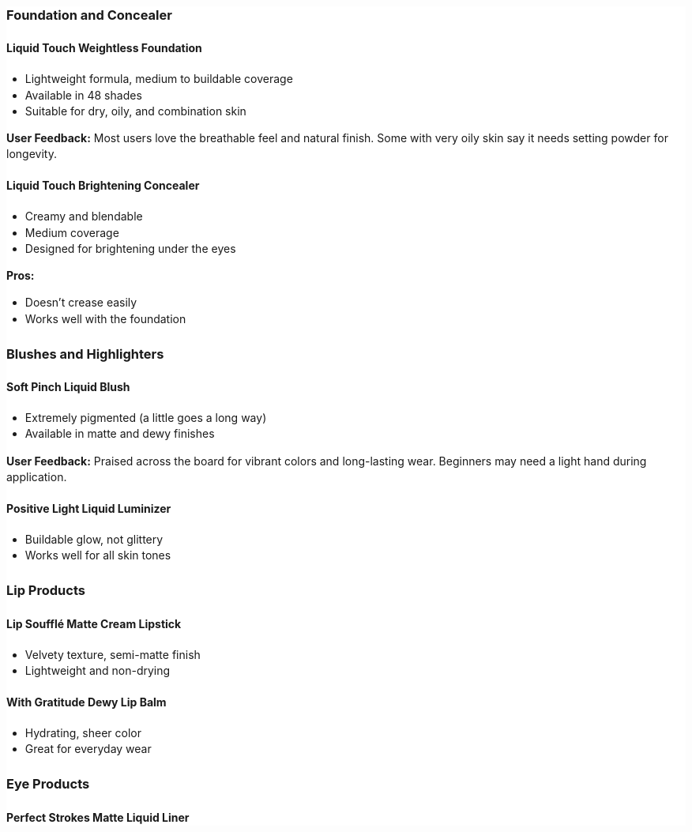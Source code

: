 ### Foundation and Concealer

#### Liquid Touch Weightless Foundation

* Lightweight formula, medium to buildable coverage
* Available in 48 shades
* Suitable for dry, oily, and combination skin

**User Feedback:**
Most users love the breathable feel and natural finish. Some with very oily skin say it needs setting powder for longevity.

#### Liquid Touch Brightening Concealer

* Creamy and blendable
* Medium coverage
* Designed for brightening under the eyes

**Pros:**

* Doesn’t crease easily
* Works well with the foundation

### Blushes and Highlighters

#### Soft Pinch Liquid Blush

* Extremely pigmented (a little goes a long way)
* Available in matte and dewy finishes

**User Feedback:**
Praised across the board for vibrant colors and long-lasting wear. Beginners may need a light hand during application.

#### Positive Light Liquid Luminizer

* Buildable glow, not glittery
* Works well for all skin tones

### Lip Products

#### Lip Soufflé Matte Cream Lipstick

* Velvety texture, semi-matte finish
* Lightweight and non-drying

#### With Gratitude Dewy Lip Balm

* Hydrating, sheer color
* Great for everyday wear

### Eye Products

#### Perfect Strokes Matte Liquid Liner
